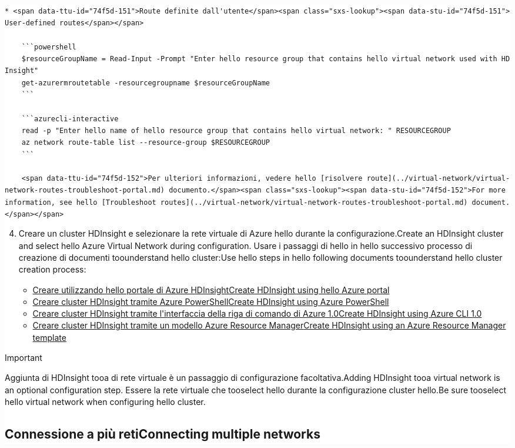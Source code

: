     * <span data-ttu-id="74f5d-151">Route definite dall'utente</span><span class="sxs-lookup"><span data-stu-id="74f5d-151">User-defined routes</span></span>

        ```powershell
        $resourceGroupName = Read-Input -Prompt "Enter hello resource group that contains hello virtual network used with HDInsight"
        get-azurermroutetable -resourcegroupname $resourceGroupName
        ```

        ```azurecli-interactive
        read -p "Enter hello name of hello resource group that contains hello virtual network: " RESOURCEGROUP
        az network route-table list --resource-group $RESOURCEGROUP
        ```

        <span data-ttu-id="74f5d-152">Per ulteriori informazioni, vedere hello [risolvere route](../virtual-network/virtual-network-routes-troubleshoot-portal.md) documento.</span><span class="sxs-lookup"><span data-stu-id="74f5d-152">For more information, see hello [Troubleshoot routes](../virtual-network/virtual-network-routes-troubleshoot-portal.md) document.</span></span>

4. <span data-ttu-id="74f5d-153">Creare un cluster HDInsight e selezionare la rete virtuale di Azure hello durante la configurazione.</span><span class="sxs-lookup"><span data-stu-id="74f5d-153">Create an HDInsight cluster and select hello Azure Virtual Network during configuration.</span></span> <span data-ttu-id="74f5d-154">Usare i passaggi di hello in hello successivo processo di creazione di documenti toounderstand hello cluster:</span><span class="sxs-lookup"><span data-stu-id="74f5d-154">Use hello steps in hello following documents toounderstand hello cluster creation process:</span></span>

    * [<span data-ttu-id="74f5d-155">Creare utilizzando hello portale di Azure HDInsight</span><span class="sxs-lookup"><span data-stu-id="74f5d-155">Create HDInsight using hello Azure portal</span></span>](hdinsight-hadoop-create-linux-clusters-portal.md)
    * [<span data-ttu-id="74f5d-156">Creare cluster HDInsight tramite Azure PowerShell</span><span class="sxs-lookup"><span data-stu-id="74f5d-156">Create HDInsight using Azure PowerShell</span></span>](hdinsight-hadoop-create-linux-clusters-azure-powershell.md)
    * [<span data-ttu-id="74f5d-157">Creare cluster HDInsight tramite l'interfaccia della riga di comando di Azure 1.0</span><span class="sxs-lookup"><span data-stu-id="74f5d-157">Create HDInsight using Azure CLI 1.0</span></span>](hdinsight-hadoop-create-linux-clusters-azure-cli.md)
    * [<span data-ttu-id="74f5d-158">Creare cluster HDInsight tramite un modello Azure Resource Manager</span><span class="sxs-lookup"><span data-stu-id="74f5d-158">Create HDInsight using an Azure Resource Manager template</span></span>](hdinsight-hadoop-create-linux-clusters-arm-templates.md)

  > [!IMPORTANT]
  > <span data-ttu-id="74f5d-159">Aggiunta di HDInsight tooa di rete virtuale è un passaggio di configurazione facoltativa.</span><span class="sxs-lookup"><span data-stu-id="74f5d-159">Adding HDInsight tooa virtual network is an optional configuration step.</span></span> <span data-ttu-id="74f5d-160">Essere la rete virtuale che tooselect hello durante la configurazione cluster hello.</span><span class="sxs-lookup"><span data-stu-id="74f5d-160">Be sure tooselect hello virtual network when configuring hello cluster.</span></span>

## <span data-ttu-id="74f5d-161"><a id="multinet"></a>Connessione a più reti</span><span class="sxs-lookup"><span data-stu-id="74f5d-161"><a id="multinet"></a>Connecting multiple networks</span></span>
